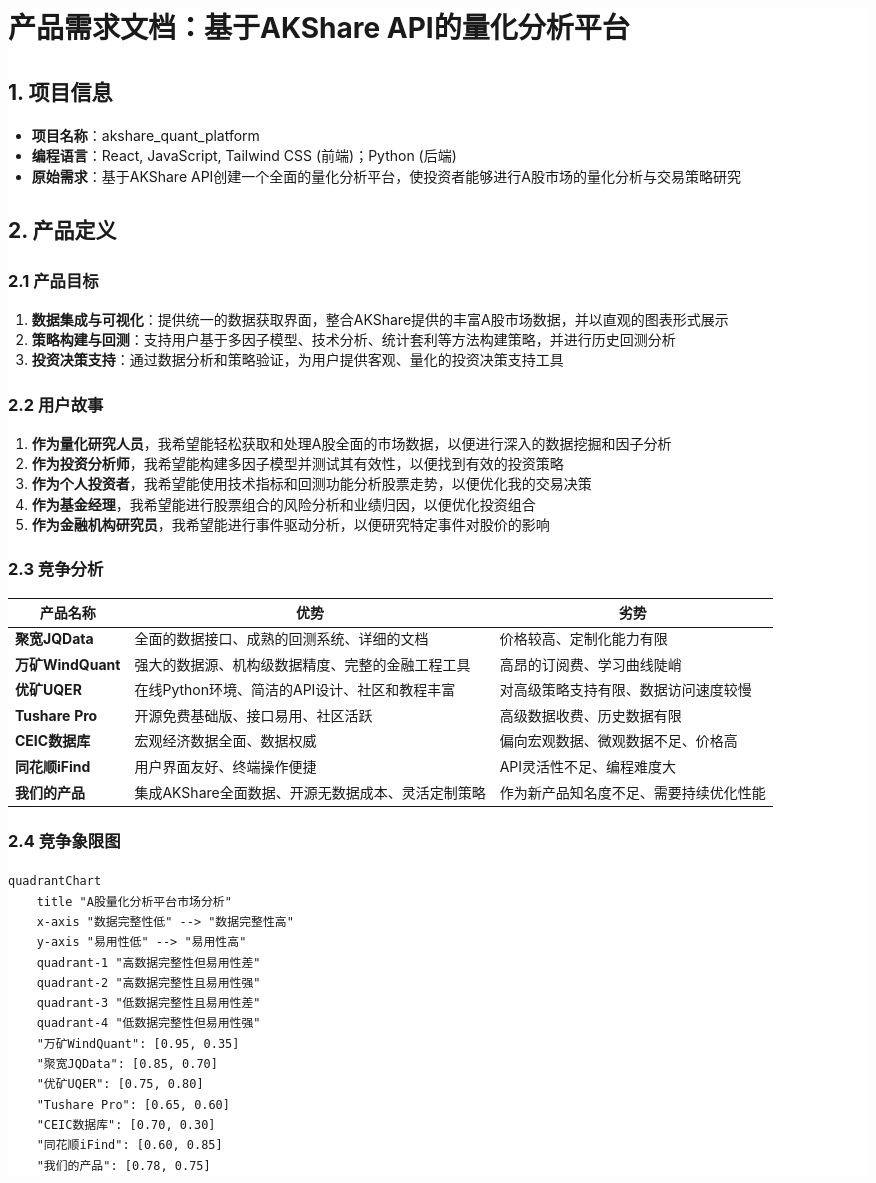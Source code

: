 # 产品需求文档：基于AKShare API的量化分析平台

## 1. 项目信息

- **项目名称**：akshare_quant_platform
- **编程语言**：React, JavaScript, Tailwind CSS (前端)；Python (后端)
- **原始需求**：基于AKShare API创建一个全面的量化分析平台，使投资者能够进行A股市场的量化分析与交易策略研究

## 2. 产品定义

### 2.1 产品目标

1. **数据集成与可视化**：提供统一的数据获取界面，整合AKShare提供的丰富A股市场数据，并以直观的图表形式展示
2. **策略构建与回测**：支持用户基于多因子模型、技术分析、统计套利等方法构建策略，并进行历史回测分析
3. **投资决策支持**：通过数据分析和策略验证，为用户提供客观、量化的投资决策支持工具

### 2.2 用户故事

1. **作为量化研究人员**，我希望能轻松获取和处理A股全面的市场数据，以便进行深入的数据挖掘和因子分析
2. **作为投资分析师**，我希望能构建多因子模型并测试其有效性，以便找到有效的投资策略
3. **作为个人投资者**，我希望能使用技术指标和回测功能分析股票走势，以便优化我的交易决策
4. **作为基金经理**，我希望能进行股票组合的风险分析和业绩归因，以便优化投资组合
5. **作为金融机构研究员**，我希望能进行事件驱动分析，以便研究特定事件对股价的影响

### 2.3 竞争分析

| 产品名称 | 优势 | 劣势 |
|---------|------|------|
| **聚宽JQData** | 全面的数据接口、成熟的回测系统、详细的文档 | 价格较高、定制化能力有限 |
| **万矿WindQuant** | 强大的数据源、机构级数据精度、完整的金融工程工具 | 高昂的订阅费、学习曲线陡峭 |
| **优矿UQER** | 在线Python环境、简洁的API设计、社区和教程丰富 | 对高级策略支持有限、数据访问速度较慢 |
| **Tushare Pro** | 开源免费基础版、接口易用、社区活跃 | 高级数据收费、历史数据有限 |
| **CEIC数据库** | 宏观经济数据全面、数据权威 | 偏向宏观数据、微观数据不足、价格高 |
| **同花顺iFind** | 用户界面友好、终端操作便捷 | API灵活性不足、编程难度大 |
| **我们的产品** | 集成AKShare全面数据、开源无数据成本、灵活定制策略 | 作为新产品知名度不足、需要持续优化性能 |

### 2.4 竞争象限图

```mermaid
quadrantChart
    title "A股量化分析平台市场分析"
    x-axis "数据完整性低" --> "数据完整性高"
    y-axis "易用性低" --> "易用性高"
    quadrant-1 "高数据完整性但易用性差"
    quadrant-2 "高数据完整性且易用性强"
    quadrant-3 "低数据完整性且易用性差"
    quadrant-4 "低数据完整性但易用性强"
    "万矿WindQuant": [0.95, 0.35]
    "聚宽JQData": [0.85, 0.70]
    "优矿UQER": [0.75, 0.80]
    "Tushare Pro": [0.65, 0.60]
    "CEIC数据库": [0.70, 0.30]
    "同花顺iFind": [0.60, 0.85]
    "我们的产品": [0.78, 0.75]
```
